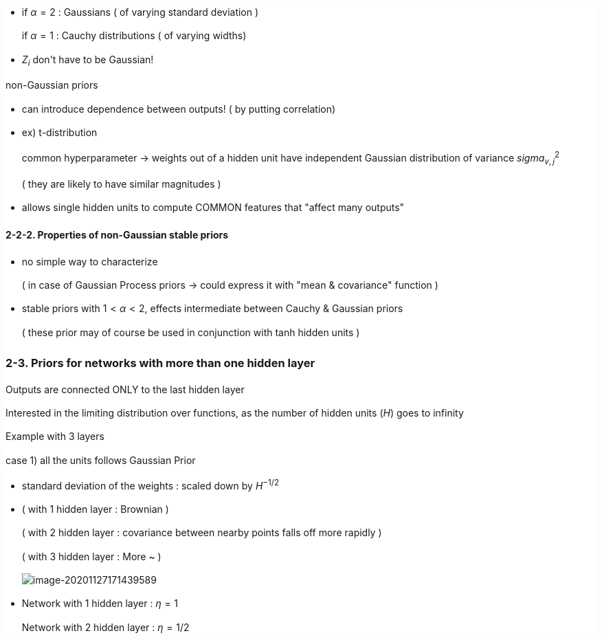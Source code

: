 - if $\alpha=2$ : Gaussians ( of varying standard deviation )

  if $\alpha=1$ : Cauchy distributions ( of varying widths)

- $Z_i$ don't have to be Gaussian! 



non-Gaussian priors

- can introduce dependence between outputs! ( by putting correlation)

- ex) t-distribution

  common hyperparameter $\rightarrow$  weights out of a hidden unit have independent Gaussian distribution of variance $sigma^2_{v,j}$

  ( they are likely to have similar magnitudes )

- allows single hidden units to compute COMMON features that "affect many outputs"



#### 2-2-2. Properties of non-Gaussian stable priors

- no simple way to characterize

  ( in case of Gaussian Process priors $\rightarrow$ could express it with "mean \& covariance" function )

- stable priors with $1 < \alpha < 2$, effects intermediate between Cauchy & Gaussian priors

  ( these prior may of course be used in conjunction with tanh hidden units )



### 2-3. Priors for networks with more than one hidden layer

Outputs are connected ONLY to the last hidden layer

Interested in the limiting distribution over functions, as the number of hidden units ($H$) goes to infinity



Example with 3 layers

case 1) all the units follows Gaussian Prior

- standard deviation of the weights : scaled down by $H^{-1/2}$

- ( with 1 hidden layer : Brownian )

  ( with 2 hidden layer : covariance between nearby points falls off more rapidly ) 

  ( with 3 hidden layer : More ~ )

  ![image-20201127171439589](C:\Users\LSH\AppData\Roaming\Typora\typora-user-images\image-20201127171439589.png)

  

- Network with 1 hidden layer : $\eta=1$

  Network with 2 hidden layer : $\eta=1/2$
